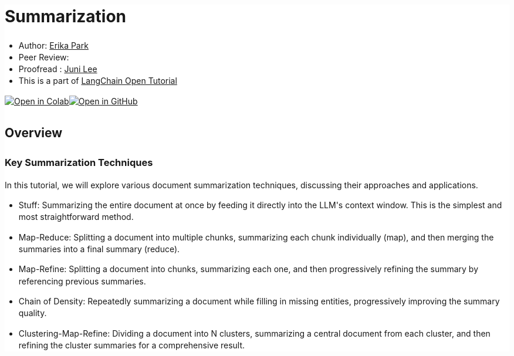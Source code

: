 <style>
.custom {
    background-color: #008d8d;
    color: white;
    padding: 0.25em 0.5em 0.25em 0.5em;
    white-space: pre-wrap;       /* css-3 */
    white-space: -moz-pre-wrap;  /* Mozilla, since 1999 */
    white-space: -pre-wrap;      /* Opera 4-6 */
    white-space: -o-pre-wrap;    /* Opera 7 */
    word-wrap: break-word;
}

pre {
    background-color: #027c7c;
    padding-left: 0.5em;
}

</style>

# Summarization

- Author: [Erika Park](https://www.linkedin.com/in/yeonseo-park-094193198/)
- Peer Review: 
- Proofread : [Juni Lee](https://www.linkedin.com/in/ee-juni)
- This is a part of [LangChain Open Tutorial](https://github.com/LangChain-OpenTutorial/LangChain-OpenTutorial)

[![Open in Colab](https://colab.research.google.com/assets/colab-badge.svg)](https://colab.research.google.com/github/LangChain-OpenTutorial/LangChain-OpenTutorial/blob/main/14-Chains/01-Summary.ipynb)[![Open in GitHub](https://img.shields.io/badge/Open%20in%20GitHub-181717?style=flat-square&logo=github&logoColor=white)](https://github.com/LangChain-OpenTutorial/LangChain-OpenTutorial/blob/main/14-Chains/01-Summary.ipynb)
## Overview

### Key Summarization Techniques

In this tutorial, we will explore various document summarization techniques, discussing their approaches and applications.

- Stuff: Summarizing the entire document at once by feeding it directly into the LLM's context window. This is the simplest and most straightforward method.

- Map-Reduce: Splitting a document into multiple chunks, summarizing each chunk individually (map), and then merging the summaries into a final summary (reduce).

- Map-Refine: Splitting a document into chunks, summarizing each one, and then progressively refining the summary by referencing previous summaries.

- Chain of Density: Repeatedly summarizing a document while filling in missing entities, progressively improving the summary quality.

- Clustering-Map-Refine: Dividing a document into N clusters, summarizing a central document from each cluster, and then refining the cluster summaries for a comprehensive result.
